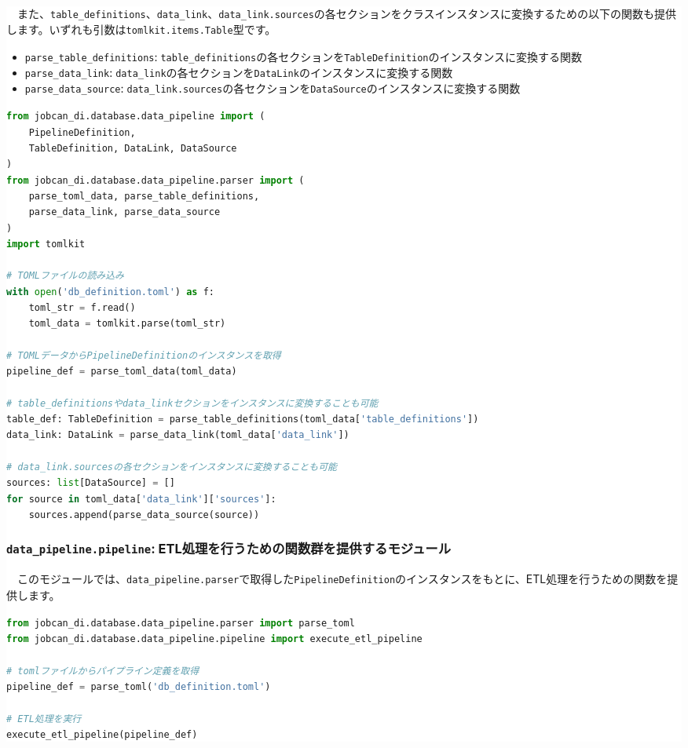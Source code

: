 　また、`table_definitions`、`data_link`、`data_link.sources`の各セクションをクラスインスタンスに変換するための以下の関数も提供します。いずれも引数は`tomlkit.items.Table`型です。

- `parse_table_definitions`: `table_definitions`の各セクションを`TableDefinition`のインスタンスに変換する関数
- `parse_data_link`: `data_link`の各セクションを`DataLink`のインスタンスに変換する関数
- `parse_data_source`: `data_link.sources`の各セクションを`DataSource`のインスタンスに変換する関数

```python
from jobcan_di.database.data_pipeline import (
    PipelineDefinition,
    TableDefinition, DataLink, DataSource
)
from jobcan_di.database.data_pipeline.parser import (
    parse_toml_data, parse_table_definitions,
    parse_data_link, parse_data_source
)
import tomlkit

# TOMLファイルの読み込み
with open('db_definition.toml') as f:
    toml_str = f.read()
    toml_data = tomlkit.parse(toml_str)

# TOMLデータからPipelineDefinitionのインスタンスを取得
pipeline_def = parse_toml_data(toml_data)

# table_definitionsやdata_linkセクションをインスタンスに変換することも可能
table_def: TableDefinition = parse_table_definitions(toml_data['table_definitions'])
data_link: DataLink = parse_data_link(toml_data['data_link'])

# data_link.sourcesの各セクションをインスタンスに変換することも可能
sources: list[DataSource] = []
for source in toml_data['data_link']['sources']:
    sources.append(parse_data_source(source))
```

### `data_pipeline.pipeline`: ETL処理を行うための関数群を提供するモジュール

　このモジュールでは、`data_pipeline.parser`で取得した`PipelineDefinition`のインスタンスをもとに、ETL処理を行うための関数を提供します。

```python
from jobcan_di.database.data_pipeline.parser import parse_toml
from jobcan_di.database.data_pipeline.pipeline import execute_etl_pipeline

# tomlファイルからパイプライン定義を取得
pipeline_def = parse_toml('db_definition.toml')

# ETL処理を実行
execute_etl_pipeline(pipeline_def)
```



